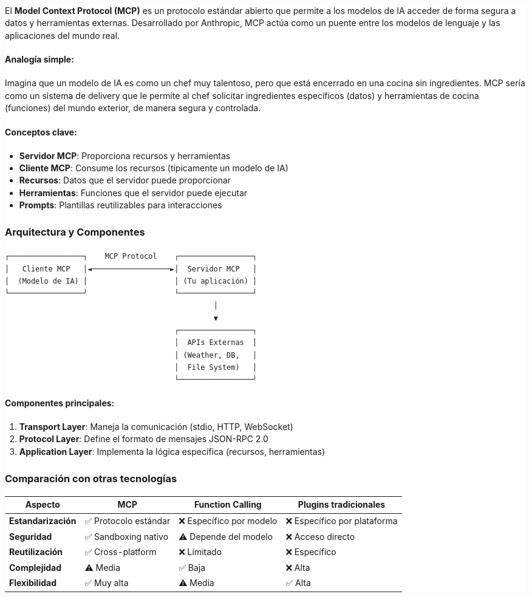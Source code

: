 El **Model Context Protocol (MCP)** es un protocolo estándar abierto que permite a los modelos de IA acceder de forma segura a datos y herramientas externas. Desarrollado por Anthropic, MCP actúa como un puente entre los modelos de lenguaje y las aplicaciones del mundo real.

#### Analogía simple:
Imagina que un modelo de IA es como un chef muy talentoso, pero que está encerrado en una cocina sin ingredientes. MCP sería como un sistema de delivery que le permite al chef solicitar ingredientes específicos (datos) y herramientas de cocina (funciones) del mundo exterior, de manera segura y controlada.

#### Conceptos clave:
- **Servidor MCP**: Proporciona recursos y herramientas
- **Cliente MCP**: Consume los recursos (típicamente un modelo de IA)
- **Recursos**: Datos que el servidor puede proporcionar
- **Herramientas**: Funciones que el servidor puede ejecutar
- **Prompts**: Plantillas reutilizables para interacciones

### Arquitectura y Componentes

```
┌─────────────────┐    MCP Protocol    ┌─────────────────┐
│   Cliente MCP   │◄──────────────────►│  Servidor MCP   │
│  (Modelo de IA) │                    │ (Tu aplicación) │
└─────────────────┘                    └─────────────────┘
                                                │
                                                ▼
                                       ┌─────────────────┐
                                       │  APIs Externas  │
                                       │ (Weather, DB,   │
                                       │  File System)   │
                                       └─────────────────┘
```

#### Componentes principales:

1. **Transport Layer**: Maneja la comunicación (stdio, HTTP, WebSocket)
2. **Protocol Layer**: Define el formato de mensajes JSON-RPC 2.0
3. **Application Layer**: Implementa la lógica específica (recursos, herramientas)

### Comparación con otras tecnologías

| Aspecto | MCP | Function Calling | Plugins tradicionales |
|---------|-----|------------------|----------------------|
| **Estandarización** | ✅ Protocolo estándar | ❌ Específico por modelo | ❌ Específico por plataforma |
| **Seguridad** | ✅ Sandboxing nativo | ⚠️ Depende del modelo | ❌ Acceso directo |
| **Reutilización** | ✅ Cross-platform | ❌ Limitado | ❌ Específico |
| **Complejidad** | ⚠️ Media | ✅ Baja | ❌ Alta |
| **Flexibilidad** | ✅ Muy alta | ⚠️ Media | ✅ Alta |
